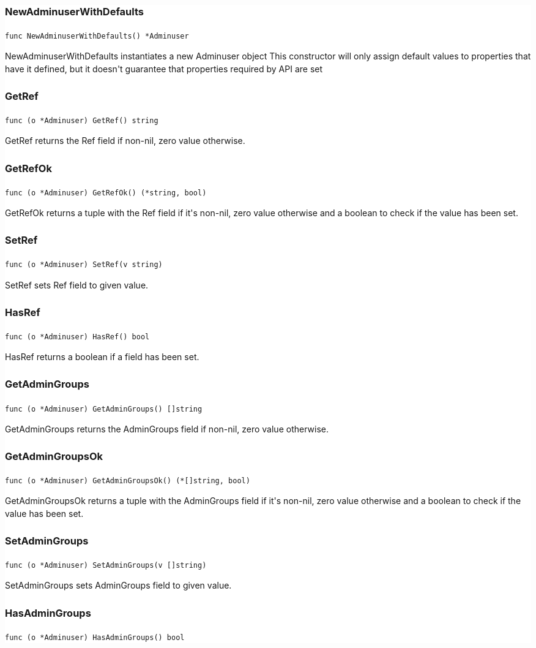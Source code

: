 ### NewAdminuserWithDefaults

`func NewAdminuserWithDefaults() *Adminuser`

NewAdminuserWithDefaults instantiates a new Adminuser object
This constructor will only assign default values to properties that have it defined,
but it doesn't guarantee that properties required by API are set

### GetRef

`func (o *Adminuser) GetRef() string`

GetRef returns the Ref field if non-nil, zero value otherwise.

### GetRefOk

`func (o *Adminuser) GetRefOk() (*string, bool)`

GetRefOk returns a tuple with the Ref field if it's non-nil, zero value otherwise
and a boolean to check if the value has been set.

### SetRef

`func (o *Adminuser) SetRef(v string)`

SetRef sets Ref field to given value.

### HasRef

`func (o *Adminuser) HasRef() bool`

HasRef returns a boolean if a field has been set.

### GetAdminGroups

`func (o *Adminuser) GetAdminGroups() []string`

GetAdminGroups returns the AdminGroups field if non-nil, zero value otherwise.

### GetAdminGroupsOk

`func (o *Adminuser) GetAdminGroupsOk() (*[]string, bool)`

GetAdminGroupsOk returns a tuple with the AdminGroups field if it's non-nil, zero value otherwise
and a boolean to check if the value has been set.

### SetAdminGroups

`func (o *Adminuser) SetAdminGroups(v []string)`

SetAdminGroups sets AdminGroups field to given value.

### HasAdminGroups

`func (o *Adminuser) HasAdminGroups() bool`
